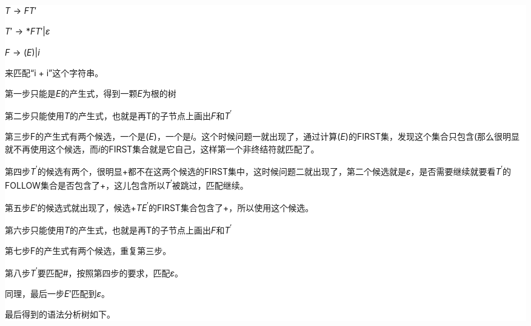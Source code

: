 $T \rightarrow FT'$

$T' \rightarrow *FT'|\varepsilon$

$F \rightarrow (E) | i$

来匹配“i + i”这个字符串。

第一步只能是$E$的产生式，得到一颗$E$为根的树

第二步只能使用$T$的产生式，也就是再T的子节点上画出$F$和$T^{'}$

 第三步F的产生式有两个候选，一个是$(E)$，一个是$i$。这个时候问题一就出现了，通过计算$(E)$的FIRST集，发现这个集合只包含$($那么很明显就不再使用这个候选，而$i$的FIRST集合就是它自己，这样第一个非终结符就匹配了。

第四步$T^{'}$的候选有两个，很明显+都不在这两个候选的FIRST集中，这时候问题二就出现了，第二个候选就是$\varepsilon$，是否需要继续就要看$T^{'}$的FOLLOW集合是否包含了+，这儿包含所以$T^{'}$被跳过，匹配继续。

第五步$E'$的候选式就出现了，候选$+TE^{'}$的FIRST集合包含了+，所以使用这个候选。

第六步只能使用$T$的产生式，也就是再T的子节点上画出$F$和$T^{'}$

第七步F的产生式有两个候选，重复第三步。

第八步$T^{'}$要匹配#，按照第四步的要求，匹配$\varepsilon$。

同理，最后一步$E'$匹配到$\varepsilon$。

最后得到的语法分析树如下。
